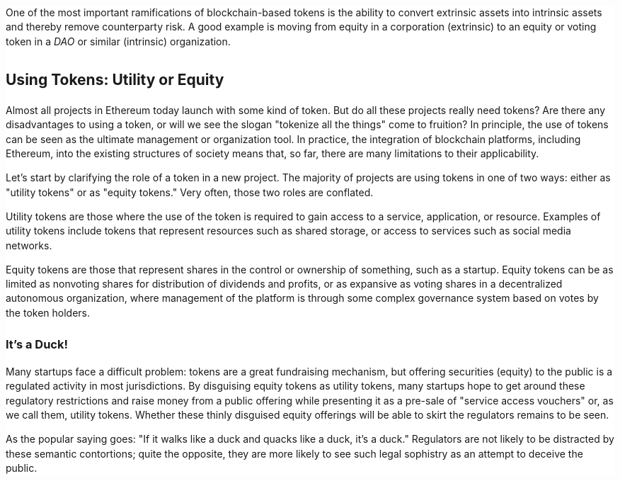 One of the most important ramifications of blockchain-based tokens is
the ability to convert extrinsic assets into intrinsic assets and
thereby remove counterparty risk. A good example is moving from equity
in a corporation (extrinsic) to an equity or voting token in a *DAO* or
similar (intrinsic) organization.

## Using Tokens: Utility or Equity

<span class="indexterm"></span> <span class="indexterm"></span>Almost
all projects in Ethereum today launch with some kind of token. But do
all these projects really need tokens? Are there any disadvantages to
using a token, or will we see the slogan "tokenize all the things" come
to fruition? In principle, the use of tokens can be seen as the ultimate
management or organization tool. In practice, the integration of
blockchain platforms, including Ethereum, into the existing structures
of society means that, so far, there are many limitations to their
applicability.

Let’s start by clarifying the role of a token in a new project. The
majority of projects are using tokens in one of two ways: either as
"utility tokens" or as "equity tokens." Very often, those two roles are
conflated.

<span class="indexterm"></span> <span class="indexterm"></span>Utility
tokens are those where the use of the token is required to gain access
to a service, application, or resource. Examples of utility tokens
include tokens that represent resources such as shared storage, or
access to services such as social media networks.

<span class="indexterm"></span> <span class="indexterm"></span>Equity
tokens are those that represent shares in the control or ownership of
something, such as a startup. Equity tokens can be as limited as
nonvoting shares for distribution of dividends and profits, or as
expansive as voting shares in a decentralized autonomous organization,
where management of the platform is through some complex governance
system based on votes by the token holders.

### It’s a Duck!

<span class="indexterm"></span>
<span class="indexterm"></span><span class="indexterm"></span>
<span class="indexterm"></span>Many startups face a difficult problem:
tokens are a great fundraising mechanism, but offering securities
(equity) to the public is a regulated activity in most jurisdictions. By
disguising equity tokens as utility tokens, many startups hope to get
around these regulatory restrictions and raise money from a public
offering while presenting it as a pre-sale of "service access vouchers"
or, as we call them, utility tokens. Whether these thinly disguised
equity offerings will be able to skirt the regulators remains to be
seen.

As the popular saying goes: "If it walks like a duck and quacks like a
duck, it’s a duck." Regulators are not likely to be distracted by these
semantic contortions; quite the opposite, they are more likely to see
such legal sophistry as an attempt to deceive the public.
